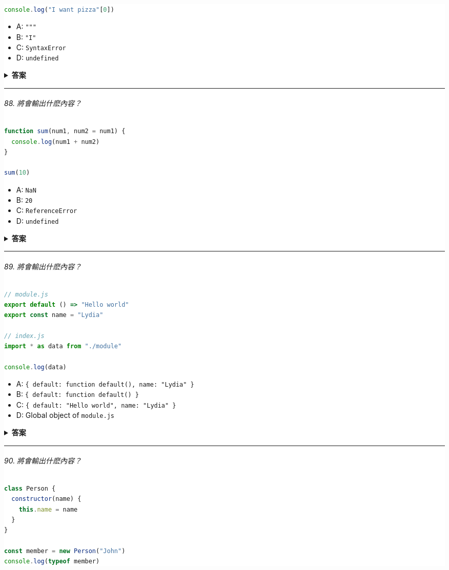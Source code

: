 ```javascript
console.log("I want pizza"[0])
```

- A: `"""`
- B: `"I"`
- C: `SyntaxError`
- D: `undefined`

<details><summary><b>答案</b></summary></details>

---
###### 88. 將會輸出什麽內容？

```javascript
function sum(num1, num2 = num1) {
  console.log(num1 + num2)
}

sum(10)
```

- A: `NaN`
- B: `20`
- C: `ReferenceError`
- D: `undefined`

<details><summary><b>答案</b></summary></details>

---
###### 89. 將會輸出什麽內容？

```javascript
// module.js 
export default () => "Hello world"
export const name = "Lydia"

// index.js 
import * as data from "./module"

console.log(data)
```

- A: `{ default: function default(), name: "Lydia" }`
- B: `{ default: function default() }`
- C: `{ default: "Hello world", name: "Lydia" }`
- D: Global object of `module.js`

<details><summary><b>答案</b></summary></details>

---
###### 90. 將會輸出什麽內容？

```javascript
class Person {
  constructor(name) {
    this.name = name
  }
}

const member = new Person("John")
console.log(typeof member)
```
